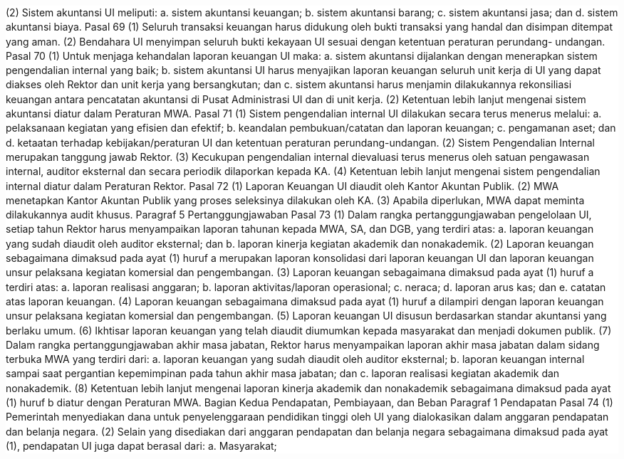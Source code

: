 (2) Sistem akuntansi UI meliputi:
a. sistem akuntansi keuangan;
b. sistem akuntansi barang;
c. sistem akuntansi jasa; dan
d. sistem akuntansi biaya.
Pasal 69
(1) Seluruh transaksi keuangan harus didukung oleh bukti transaksi yang handal dan disimpan ditempat yang aman.
(2) Bendahara UI menyimpan seluruh bukti kekayaan UI sesuai dengan ketentuan peraturan perundang- undangan.
Pasal 70
(1) Untuk menjaga kehandalan laporan keuangan UI maka:
a. sistem akuntansi dijalankan dengan menerapkan sistem pengendalian internal yang baik;
b. sistem akuntansi UI harus menyajikan laporan keuangan seluruh unit kerja di UI yang dapat diakses oleh Rektor dan unit kerja yang bersangkutan; dan
c. sistem akuntansi harus menjamin dilakukannya rekonsiliasi keuangan antara pencatatan akuntansi di Pusat Administrasi UI dan di unit kerja.
(2) Ketentuan lebih lanjut mengenai sistem akuntansi diatur dalam Peraturan MWA.
Pasal 71
(1) Sistem pengendalian internal UI dilakukan secara terus menerus melalui:
a. pelaksanaan kegiatan yang efisien dan efektif;
b. keandalan pembukuan/catatan dan laporan keuangan;
c. pengamanan aset; dan
d. ketaatan terhadap kebijakan/peraturan UI dan ketentuan peraturan perundang-undangan.
(2) Sistem Pengendalian Internal merupakan tanggung jawab Rektor.
(3) Kecukupan pengendalian internal dievaluasi terus menerus oleh satuan pengawasan internal, auditor eksternal dan secara periodik dilaporkan kepada KA.
(4) Ketentuan lebih lanjut mengenai sistem pengendalian internal diatur dalam Peraturan Rektor.
Pasal 72
(1) Laporan Keuangan UI diaudit oleh Kantor Akuntan Publik.
(2) MWA menetapkan Kantor Akuntan Publik yang proses seleksinya dilakukan oleh KA.
(3) Apabila diperlukan, MWA dapat meminta dilakukannya audit khusus. Paragraf 5 Pertanggungjawaban
Pasal 73
(1) Dalam rangka pertanggungjawaban pengelolaan UI, setiap tahun Rektor harus menyampaikan laporan tahunan kepada MWA, SA, dan DGB, yang terdiri atas:
a. laporan keuangan yang sudah diaudit oleh auditor eksternal; dan
b. laporan kinerja kegiatan akademik dan nonakademik.
(2) Laporan keuangan sebagaimana dimaksud pada ayat (1) huruf a merupakan laporan konsolidasi dari laporan keuangan UI dan laporan keuangan unsur pelaksana kegiatan komersial dan pengembangan.
(3) Laporan keuangan sebagaimana dimaksud pada ayat (1) huruf a terdiri atas:
a. laporan realisasi anggaran;
b. laporan aktivitas/laporan operasional;
c. neraca;
d. laporan arus kas; dan
e. catatan atas laporan keuangan.
(4) Laporan keuangan sebagaimana dimaksud pada ayat (1) huruf a dilampiri dengan laporan keuangan unsur pelaksana kegiatan komersial dan pengembangan.
(5) Laporan keuangan UI disusun berdasarkan standar akuntansi yang berlaku umum.
(6) Ikhtisar laporan keuangan yang telah diaudit diumumkan kepada masyarakat dan menjadi dokumen publik.
(7) Dalam rangka pertanggungjawaban akhir masa jabatan, Rektor harus menyampaikan laporan akhir masa jabatan dalam sidang terbuka MWA yang terdiri dari:
a. laporan keuangan yang sudah diaudit oleh auditor eksternal;
b. laporan keuangan internal sampai saat pergantian kepemimpinan pada tahun akhir masa jabatan; dan c. laporan realisasi kegiatan akademik dan nonakademik.
(8) Ketentuan lebih lanjut mengenai laporan kinerja akademik dan nonakademik sebagaimana dimaksud pada ayat (1) huruf b diatur dengan Peraturan MWA.
Bagian Kedua Pendapatan, Pembiayaan, dan Beban Paragraf 1 Pendapatan
Pasal 74
(1) Pemerintah menyediakan dana untuk penyelenggaraan pendidikan tinggi oleh UI yang dialokasikan dalam anggaran pendapatan dan belanja negara.
(2) Selain yang disediakan dari anggaran pendapatan dan belanja negara sebagaimana dimaksud pada ayat (1), pendapatan UI juga dapat berasal dari:
a. Masyarakat;